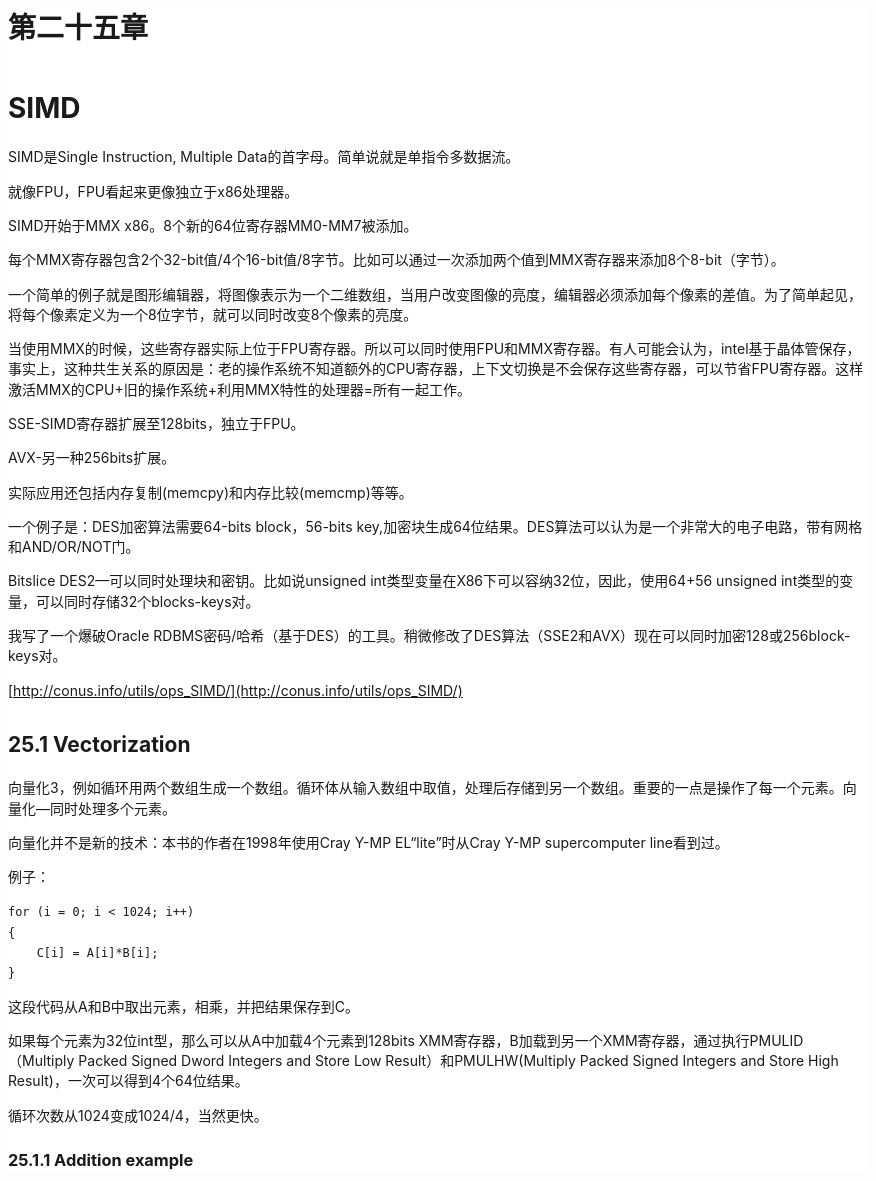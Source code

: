 # 第二十五章
# SIMD

SIMD是Single Instruction, Multiple Data的首字母。简单说就是单指令多数据流。

就像FPU，FPU看起来更像独立于x86处理器。

SIMD开始于MMX x86。8个新的64位寄存器MM0-MM7被添加。

每个MMX寄存器包含2个32-bit值/4个16-bit值/8字节。比如可以通过一次添加两个值到MMX寄存器来添加8个8-bit（字节）。

一个简单的例子就是图形编辑器，将图像表示为一个二维数组，当用户改变图像的亮度，编辑器必须添加每个像素的差值。为了简单起见，将每个像素定义为一个8位字节，就可以同时改变8个像素的亮度。

当使用MMX的时候，这些寄存器实际上位于FPU寄存器。所以可以同时使用FPU和MMX寄存器。有人可能会认为，intel基于晶体管保存，事实上，这种共生关系的原因是：老的操作系统不知道额外的CPU寄存器，上下文切换是不会保存这些寄存器，可以节省FPU寄存器。这样激活MMX的CPU+旧的操作系统+利用MMX特性的处理器=所有一起工作。

SSE-SIMD寄存器扩展至128bits，独立于FPU。

AVX-另一种256bits扩展。

实际应用还包括内存复制(memcpy)和内存比较(memcmp)等等。

一个例子是：DES加密算法需要64-bits block，56-bits key,加密块生成64位结果。DES算法可以认为是一个非常大的电子电路，带有网格和AND/OR/NOT门。

Bitslice DES2—可以同时处理块和密钥。比如说unsigned int类型变量在X86下可以容纳32位，因此，使用64+56 unsigned int类型的变量，可以同时存储32个blocks-keys对。

我写了一个爆破Oracle RDBMS密码/哈希（基于DES）的工具。稍微修改了DES算法（SSE2和AVX）现在可以同时加密128或256block-keys对。

[http://conus.info/utils/ops_SIMD/](http://conus.info/utils/ops_SIMD/)

## 25.1 Vectorization

向量化3，例如循环用两个数组生成一个数组。循环体从输入数组中取值，处理后存储到另一个数组。重要的一点是操作了每一个元素。向量化—同时处理多个元素。

向量化并不是新的技术：本书的作者在1998年使用Cray Y-MP EL“lite”时从Cray Y-MP supercomputer line看到过。

例子：

```
for (i = 0; i < 1024; i++)
{
    C[i] = A[i]*B[i];
}
```

这段代码从A和B中取出元素，相乘，并把结果保存到C。

如果每个元素为32位int型，那么可以从A中加载4个元素到128bits XMM寄存器，B加载到另一个XMM寄存器，通过执行PMULID（Multiply Packed Signed Dword Integers and Store Low Result）和PMULHW(Multiply Packed Signed Integers and Store High Result)，一次可以得到4个64位结果。

循环次数从1024变成1024/4，当然更快。


### 25.1.1 Addition example

